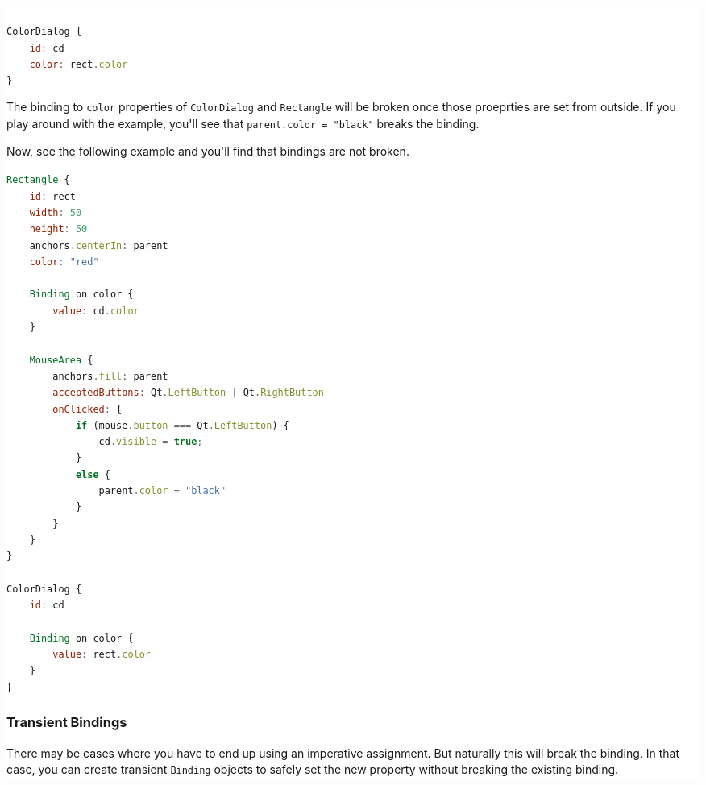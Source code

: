 ```qml

ColorDialog {
    id: cd
    color: rect.color
}
```

The binding to `color` properties of `ColorDialog` and `Rectangle` will be broken
once those proeprties are set from outside. If you play around with the example,
you'll see that `parent.color = "black"` breaks the binding.

Now, see the following example and you'll find that bindings are not broken.

```qml
Rectangle {
    id: rect
    width: 50
    height: 50
    anchors.centerIn: parent
    color: "red"

    Binding on color {
        value: cd.color
    }

    MouseArea {
        anchors.fill: parent
        acceptedButtons: Qt.LeftButton | Qt.RightButton
        onClicked: {
            if (mouse.button === Qt.LeftButton) {
                cd.visible = true;
            }
            else {
                parent.color = "black"
            }
        }
    }
}

ColorDialog {
    id: cd

    Binding on color {
        value: rect.color
    }
}
```

### Transient Bindings

There may be cases where you have to end up using an imperative assignment. But
naturally this will break the binding. In that case, you can create transient
`Binding` objects to safely set the new property without breaking the existing
binding.
